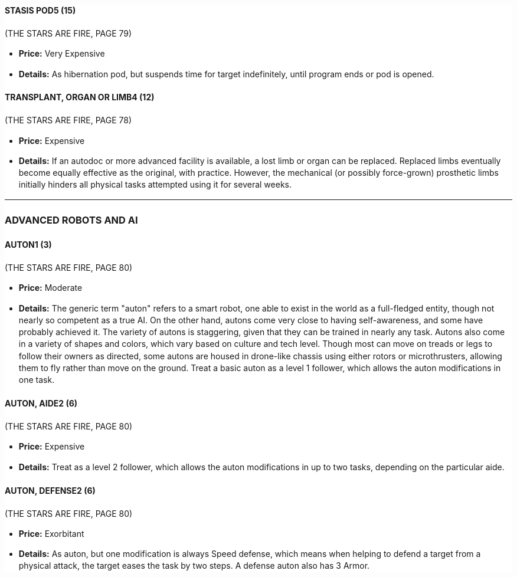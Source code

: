 #### STASIS POD5 (15)

(THE STARS ARE FIRE, PAGE 79)

- **Price:** Very Expensive
    
- **Details:** As hibernation pod, but suspends time for target indefinitely, until program ends or pod is opened.
    

#### TRANSPLANT, ORGAN OR LIMB4 (12)

(THE STARS ARE FIRE, PAGE 78)

- **Price:** Expensive
    
- **Details:** If an autodoc or more advanced facility is available, a lost limb or organ can be replaced. Replaced limbs eventually become equally effective as the original, with practice. However, the mechanical (or possibly force-grown) prosthetic limbs initially hinders all physical tasks attempted using it for several weeks.
    

---

### ADVANCED ROBOTS AND AI

#### AUTON1 (3)

(THE STARS ARE FIRE, PAGE 80)

- **Price:** Moderate
    
- **Details:** The generic term "auton" refers to a smart robot, one able to exist in the world as a full-fledged entity, though not nearly so competent as a true AI. On the other hand, autons come very close to having self-awareness, and some have probably achieved it. The variety of autons is staggering, given that they can be trained in nearly any task. Autons also come in a variety of shapes and colors, which vary based on culture and tech level. Though most can move on treads or legs to follow their owners as directed, some autons are housed in drone-like chassis using either rotors or microthrusters, allowing them to fly rather than move on the ground. Treat a basic auton as a level 1 follower, which allows the auton modifications in one task.
    

#### AUTON, AIDE2 (6)

(THE STARS ARE FIRE, PAGE 80)

- **Price:** Expensive
    
- **Details:** Treat as a level 2 follower, which allows the auton modifications in up to two tasks, depending on the particular aide.
    

#### AUTON, DEFENSE2 (6)

(THE STARS ARE FIRE, PAGE 80)

- **Price:** Exorbitant
    
- **Details:** As auton, but one modification is always Speed defense, which means when helping to defend a target from a physical attack, the target eases the task by two steps. A defense auton also has 3 Armor.
    